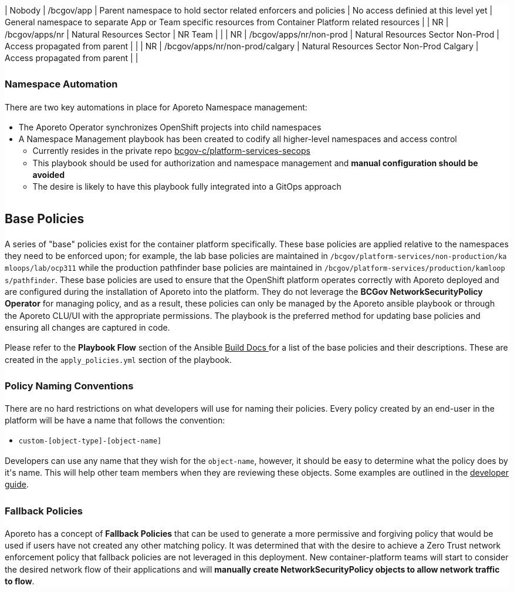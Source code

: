 | Nobody            | /bcgov/app                                                    | Parent namespace to hold sector related enforcers and policies  | No access definied at this level yet | General namespace to separate App or Team specific resources from Container Platform related resources            |
| NR                | /bcgov/apps/nr                                                | Natural Resources Sector                                        | NR Team                              |                                                                                                                   |
| NR                | /bcgov/apps/nr/non-prod                                       | Natural Resources Sector Non-Prod                               | Access propagated from parent        |                                                                                                                   |
| NR                | /bcgov/apps/nr/non-prod/calgary                               | Natural Resources Sector Non-Prod Calgary                       | Access propagated from parent        |                                                                                                                   |
### Namespace Automation
There are two key automations in place for Aporeto Namespace management: 
- The Aporeto Operator synchronizes OpenShift projects into child namespaces
- A Namespace Management playbook has been created to codify all higher-level namespaces and access control
  - Currently resides in the private repo [bcgov-c/platform-services-secops](https://github.com/bcgov-c/platform-services-secops)
  - This playbook should be used for authorization and namespace management and **manual configuration should be avoided**
  - The desire is likely to have this playbook fully integrated into a GitOps approach


## Base Policies 
A series of "base" policies exist for the container platform specifically. These base policies are applied relative to the namespaces they need to be enforced upon; for example, the lab base policies are maintained in `/bcgov/platform-services/non-production/kamloops/lab/ocp311` while the production pathfinder base policies are maintained in `/bcgov/platform-services/production/kamloops/pathfinder`. These base policies are used to ensure that the OpenShift platform operates correctly with Aporeto deployed and are configured during the installation of Aporeto into the platform. They do not leverage the **BCGov NetworkSecurityPolicy Operator** for managing policy, and as a result, these policies can only be managed by the Aporeto ansible playbook or through the Aporeto CLU/UI with the appropriate permissions. The playbook is the preferred method for updating base policies and ensuring all changes are captured in code. 

Please refer to the **Playbook Flow** section of the Ansible [Build Docs ](../build/ansible/readme.md#playbook-flow-install) for a list of the base policies and their descriptions. These are created in the `apply_policies.yml` section of the playbook. 

### Policy Naming Conventions
There are no hard restrictions on what developers will use for naming their policies. Every policy created by an end-user in the platform will be have a name that follows the convention: 
- `custom-[object-type]-[object-name]`

Developers can use any name that they wish for the `object-name`, however, it should be easy to determine what the policy does by it's name. This will help other team members when they are reviewing these objects. Some examples are outlined in the [developer guide](../docs/CustomPolicy.md). 

### Fallback Policies 
Aporeto has a concept of **Fallback Policies** that can be used to generate a more permissive and forgiving policy that would be used if users have not created any other matching policy. It was determined that with the desire to achieve a Zero Trust network enforcement policy that fallback policies are not leveraged in this deployment. New container-platform teams will start to consider the desired network flow of their applications and will **manually create NetworkSecurityPolicy objects to allow network traffic to flow**. 
